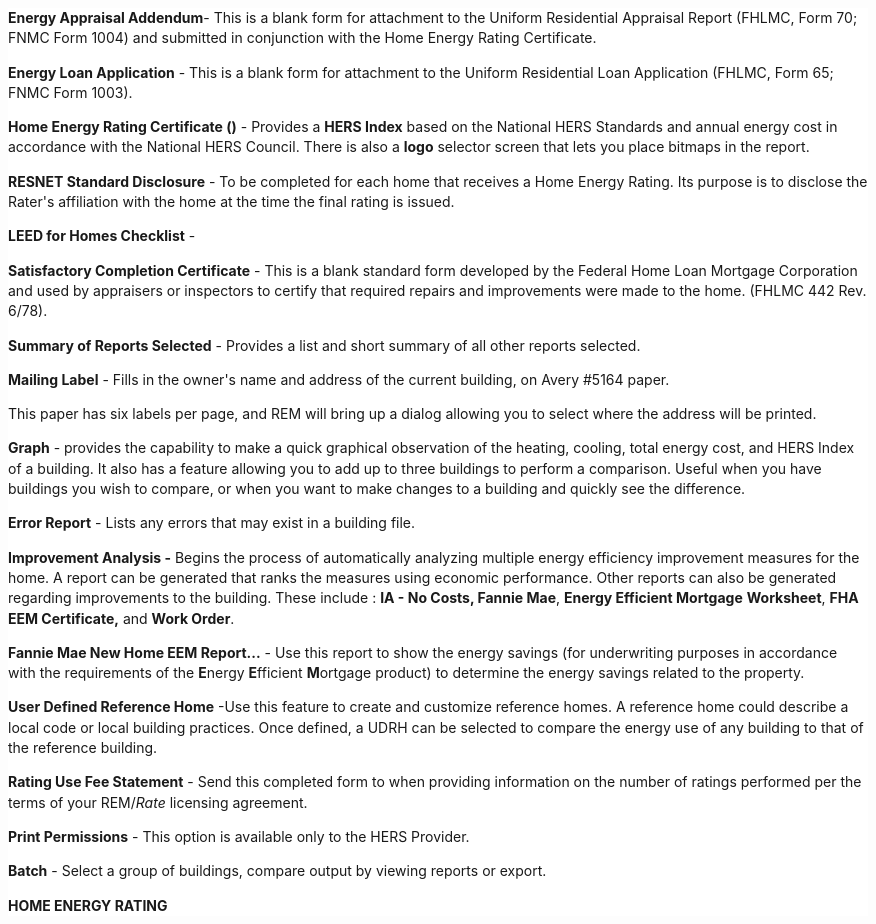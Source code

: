 **Energy Appraisal Addendum**- This is a blank form for attachment to the Uniform Residential Appraisal Report (FHLMC, Form 70; FNMC Form 1004) and submitted in conjunction with the Home Energy Rating Certificate.

**Energy Loan Application** - This is a blank form for attachment to the Uniform Residential Loan Application (FHLMC, Form 65; FNMC Form 1003).

**Home Energy Rating Certificate ()** - Provides a **HERS Index** based on the National HERS Standards and annual energy cost in accordance with the National HERS Council. There is also a **logo** selector screen that lets you place bitmaps in the report.

**RESNET Standard Disclosure** - To be completed for each home that receives a Home Energy Rating. Its purpose is to disclose the Rater's affiliation with the home at the time the final rating is issued.

**LEED for Homes Checklist** -

**Satisfactory Completion Certificate** - This is a blank standard form developed by the Federal Home Loan Mortgage Corporation and used by appraisers or inspectors to certify that required repairs and improvements were made to the home. (FHLMC 442 Rev. 6/78).

**Summary of Reports Selected** - Provides a list and short summary of all other reports selected.

**Mailing Label** - Fills in the owner's name and address of the current building, on Avery \#5164 paper.

This paper has six labels per page, and REM will bring up a dialog allowing you to select where the address will be printed.

**Graph** - provides the capability to make a quick graphical observation of the heating, cooling, total energy cost, and HERS Index of a building. It also has a feature allowing you to add up to three buildings to perform a comparison. Useful when you have buildings you wish to compare, or when you want to make changes to a building and quickly see the difference.

**Error Report** - Lists any errors that may exist in a building file.

**Improvement Analysis -** Begins the process of automatically analyzing multiple energy efficiency improvement measures for the home. A report can be generated that ranks the measures using economic performance. Other reports can also be generated regarding improvements to the building. These include : **IA - No Costs, Fannie Mae**, **Energy Efficient Mortgage** **Worksheet**, **FHA EEM Certificate,** and **Work Order**.

**Fannie Mae New Home EEM Report...** - Use this report to show the energy savings (for underwriting purposes in accordance with the requirements of the **E**nergy **E**fficient **M**ortgage product) to determine the energy savings related to the property.

**User Defined Reference Home** -Use this feature to create and customize reference homes. A reference home could describe a local code or local building practices. Once defined, a UDRH can be selected to compare the energy use of any building to that of the reference building.

**Rating Use Fee Statement** - Send this completed form to when providing information on the number of ratings performed per the terms of your REM/*Rate* licensing agreement.

**Print Permissions** - This option is available only to the HERS Provider.

**Batch** - Select a group of buildings, compare output by viewing reports or export.

**HOME ENERGY RATING**

